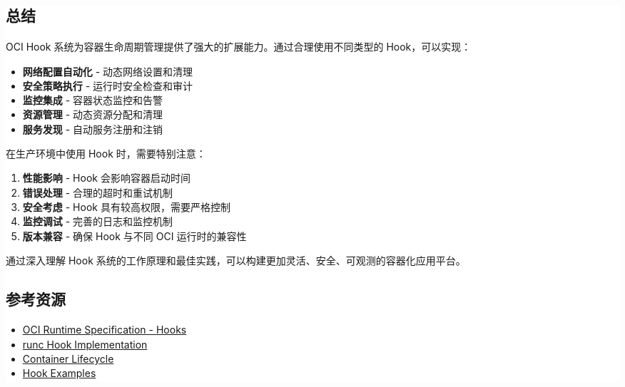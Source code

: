 ## 总结

OCI Hook 系统为容器生命周期管理提供了强大的扩展能力。通过合理使用不同类型的 Hook，可以实现：

- **网络配置自动化** - 动态网络设置和清理
- **安全策略执行** - 运行时安全检查和审计
- **监控集成** - 容器状态监控和告警
- **资源管理** - 动态资源分配和清理
- **服务发现** - 自动服务注册和注销

在生产环境中使用 Hook 时，需要特别注意：

1. **性能影响** - Hook 会影响容器启动时间
2. **错误处理** - 合理的超时和重试机制
3. **安全考虑** - Hook 具有较高权限，需要严格控制
4. **监控调试** - 完善的日志和监控机制
5. **版本兼容** - 确保 Hook 与不同 OCI 运行时的兼容性

通过深入理解 Hook 系统的工作原理和最佳实践，可以构建更加灵活、安全、可观测的容器化应用平台。

## 参考资源

- [OCI Runtime Specification - Hooks](https://github.com/opencontainers/runtime-spec/blob/main/config.md#posix-platform-hooks)
- [runc Hook Implementation](https://github.com/opencontainers/runc/blob/main/libcontainer/configs/config.go)
- [Container Lifecycle](https://github.com/opencontainers/runtime-spec/blob/main/runtime.md#lifecycle)
- [Hook Examples](https://github.com/opencontainers/runtime-spec/tree/main/schema/test)